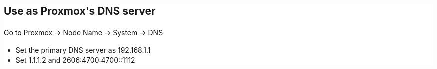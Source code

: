 ## Use as Proxmox's DNS server

Go to Proxmox -> Node Name -> System -> DNS
- Set the primary DNS server as 192.168.1.1
- Set 1.1.1.2 and 2606:4700:4700::1112
